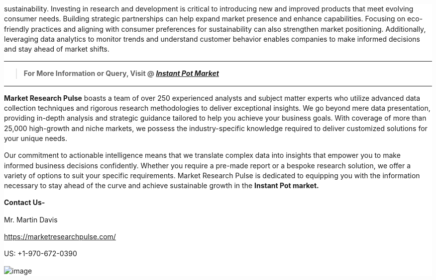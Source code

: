 sustainability. Investing in research and development is critical to introducing new and improved products that meet evolving consumer needs. Building strategic partnerships can help expand market presence and enhance capabilities. Focusing on eco-friendly practices and aligning with consumer preferences for sustainability can also strengthen market positioning. Additionally, leveraging data analytics to monitor trends and understand customer behavior enables companies to make informed decisions and stay ahead of market shifts.</p><hr /><blockquote><p><strong>For More Information or Query, Visit @&nbsp;<em><a href="https://marketresearchpulse.com/report/29825/instant-pot-market?utm_source=Linkedin&utm_medium=028">Instant Pot Market</a></em></strong></p></blockquote><hr /><p><strong>Market Research Pulse</strong> boasts a team of over 250 experienced analysts and subject matter experts who utilize advanced data collection techniques and rigorous research methodologies to deliver exceptional insights. We go beyond mere data presentation, providing in-depth analysis and strategic guidance tailored to help you achieve your business goals. With coverage of more than 25,000 high-growth and niche markets, we possess the industry-specific knowledge required to deliver customized solutions for your unique needs.</p><p>Our commitment to actionable intelligence means that we translate complex data into insights that empower you to make informed business decisions confidently. Whether you require a pre-made report or a bespoke research solution, we offer a variety of options to suit your specific requirements. Market Research Pulse is dedicated to equipping you with the information necessary to stay ahead of the curve and achieve sustainable growth in the <strong>Instant Pot market.</strong></p><p><strong>Contact Us-</strong></p><p>Mr. Martin Davis</p><p>https://marketresearchpulse.com/</p><p>US: +1-970-672-0390</p>
![image](https://github.com/user-attachments/assets/421fbdeb-f558-49a6-9acd-5feafac02233)
